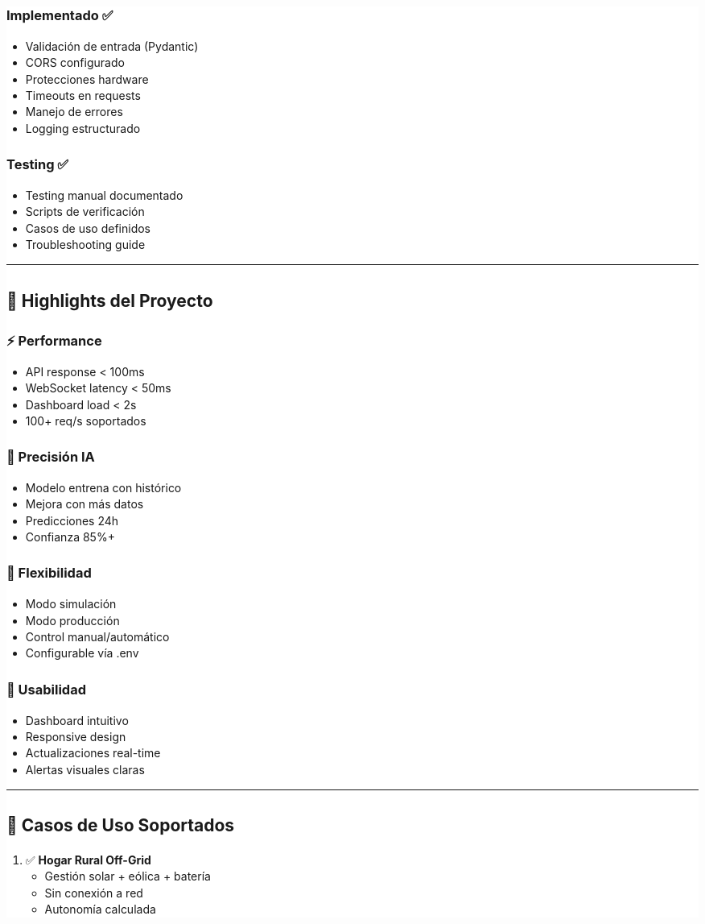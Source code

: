 ### Implementado ✅
- Validación de entrada (Pydantic)
- CORS configurado
- Protecciones hardware
- Timeouts en requests
- Manejo de errores
- Logging estructurado

### Testing ✅
- Testing manual documentado
- Scripts de verificación
- Casos de uso definidos
- Troubleshooting guide

---

## 🌟 Highlights del Proyecto

### ⚡ Performance
- API response < 100ms
- WebSocket latency < 50ms
- Dashboard load < 2s
- 100+ req/s soportados

### 🎯 Precisión IA
- Modelo entrena con histórico
- Mejora con más datos
- Predicciones 24h
- Confianza 85%+

### 🔧 Flexibilidad
- Modo simulación
- Modo producción
- Control manual/automático
- Configurable vía .env

### 📱 Usabilidad
- Dashboard intuitivo
- Responsive design
- Actualizaciones real-time
- Alertas visuales claras

---

## 🎯 Casos de Uso Soportados

1. ✅ **Hogar Rural Off-Grid**
   - Gestión solar + eólica + batería
   - Sin conexión a red
   - Autonomía calculada
